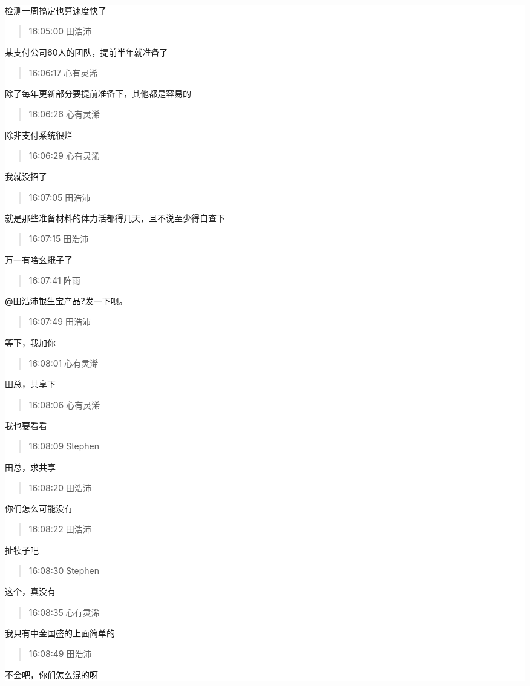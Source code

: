 检测一周搞定也算速度快了  
   
> 16:05:00  田浩沛  
   
某支付公司60人的团队，提前半年就准备了  
   
> 16:06:17  心有灵浠  
   
除了每年更新部分要提前准备下，其他都是容易的  
   
> 16:06:26  心有灵浠  
   
除非支付系统很烂  
   
> 16:06:29  心有灵浠  
   
我就没招了  
   
> 16:07:05  田浩沛  
   
就是那些准备材料的体力活都得几天，且不说至少得自查下  
   
> 16:07:15  田浩沛  
   
万一有啥幺蛾子了  
   
> 16:07:41  阵雨  
   
@田浩沛银生宝产品?发一下呗。  
   
> 16:07:49  田浩沛  
   
等下，我加你  
   
> 16:08:01  心有灵浠  
   
田总，共享下  
   
> 16:08:06  心有灵浠  
   
我也要看看  
   
> 16:08:09  Stephen  
   
田总，求共享  
   
> 16:08:20  田浩沛  
   
你们怎么可能没有  
   
> 16:08:22  田浩沛  
   
扯犊子吧  
   
> 16:08:30  Stephen  
   
这个，真没有  
   
> 16:08:35  心有灵浠  
   
我只有中金国盛的上面简单的  
   
> 16:08:49  田浩沛  
   
不会吧，你们怎么混的呀  
   